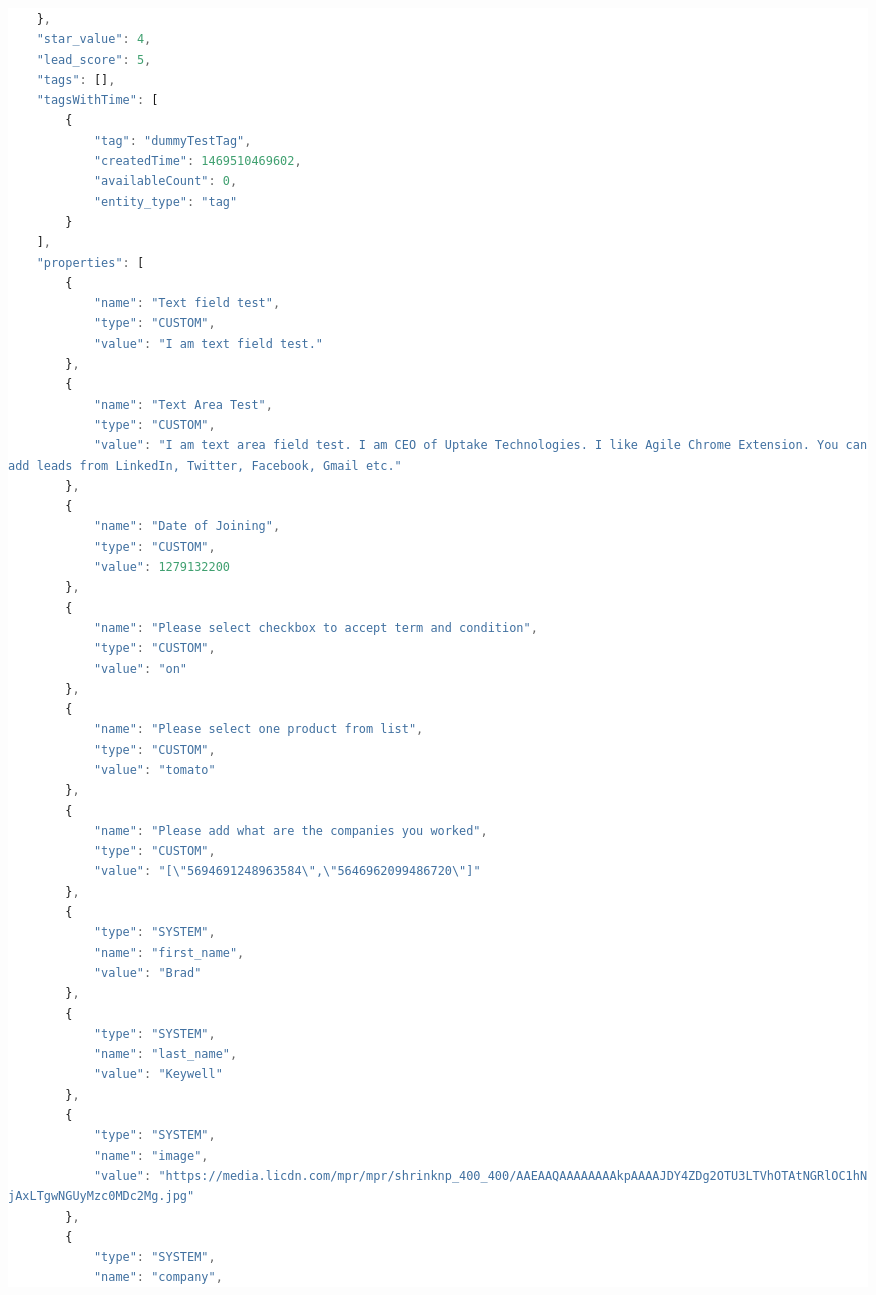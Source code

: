 ```javascript
    },
    "star_value": 4,
    "lead_score": 5,
    "tags": [],
    "tagsWithTime": [
        {
            "tag": "dummyTestTag",
            "createdTime": 1469510469602,
            "availableCount": 0,
            "entity_type": "tag"
        }
    ],
    "properties": [
        {
            "name": "Text field test",
            "type": "CUSTOM",
            "value": "I am text field test."
        },
        {
            "name": "Text Area Test",
            "type": "CUSTOM",
            "value": "I am text area field test. I am CEO of Uptake Technologies. I like Agile Chrome Extension. You can add leads from LinkedIn, Twitter, Facebook, Gmail etc."
        },
        {
            "name": "Date of Joining",
            "type": "CUSTOM",
            "value": 1279132200
        },
        {
            "name": "Please select checkbox to accept term and condition",
            "type": "CUSTOM",
            "value": "on"
        },
        {
            "name": "Please select one product from list",
            "type": "CUSTOM",
            "value": "tomato"
        },
        {
            "name": "Please add what are the companies you worked",
            "type": "CUSTOM",
            "value": "[\"5694691248963584\",\"5646962099486720\"]"
        },
        {
            "type": "SYSTEM",
            "name": "first_name",
            "value": "Brad"
        },
        {
            "type": "SYSTEM",
            "name": "last_name",
            "value": "Keywell"
        },
        {
            "type": "SYSTEM",
            "name": "image",
            "value": "https://media.licdn.com/mpr/mpr/shrinknp_400_400/AAEAAQAAAAAAAAkpAAAAJDY4ZDg2OTU3LTVhOTAtNGRlOC1hNjAxLTgwNGUyMzc0MDc2Mg.jpg"
        },
        {
            "type": "SYSTEM",
            "name": "company",
```